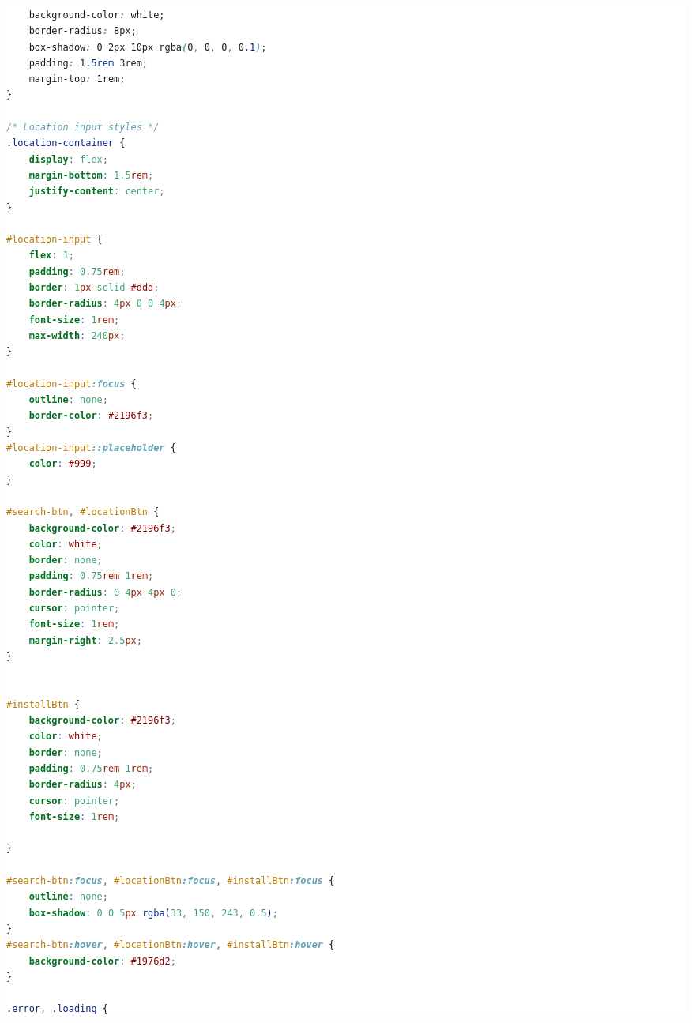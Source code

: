 ```css
    background-color: white;
    border-radius: 8px;
    box-shadow: 0 2px 10px rgba(0, 0, 0, 0.1);
    padding: 1.5rem 3rem;
    margin-top: 1rem;
}

/* Location input styles */
.location-container {
    display: flex;
    margin-bottom: 1.5rem;
    justify-content: center;
}

#location-input {
    flex: 1;
    padding: 0.75rem;
    border: 1px solid #ddd;
    border-radius: 4px 0 0 4px;
    font-size: 1rem;
    max-width: 240px;
}

#location-input:focus {
    outline: none;
    border-color: #2196f3;
}
#location-input::placeholder {
    color: #999;
}   

#search-btn, #locationBtn {
    background-color: #2196f3;
    color: white;
    border: none;
    padding: 0.75rem 1rem;
    border-radius: 0 4px 4px 0;
    cursor: pointer;
    font-size: 1rem;
    margin-right: 2.5px;
}


#installBtn {
    background-color: #2196f3;
    color: white;
    border: none;
    padding: 0.75rem 1rem;
    border-radius: 4px;
    cursor: pointer;
    font-size: 1rem;

}

#search-btn:focus, #locationBtn:focus, #installBtn:focus {
    outline: none;
    box-shadow: 0 0 5px rgba(33, 150, 243, 0.5);
}
#search-btn:hover, #locationBtn:hover, #installBtn:hover {
    background-color: #1976d2;
}

.error, .loading {
```